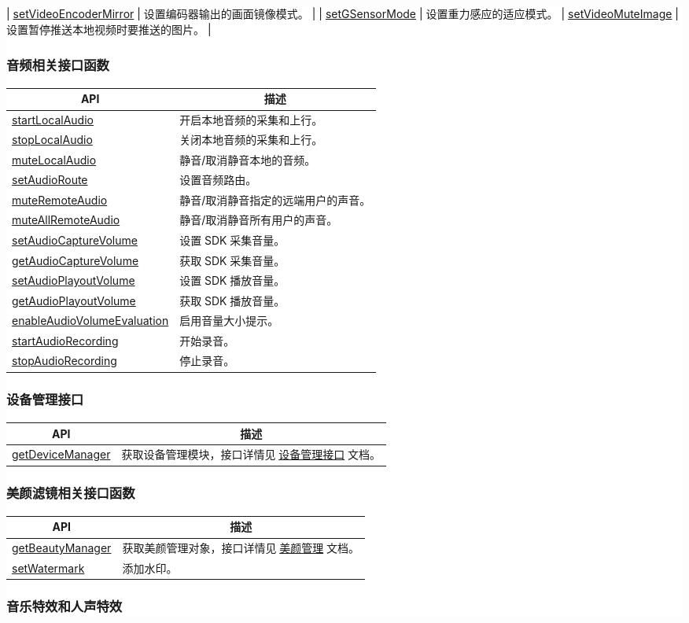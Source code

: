 | [setVideoEncoderMirror](https://comm.qq.com/trtc-react-native/api/classes/trtc_cloud.default.html#setVideoEncoderMirror) | 设置编码器输出的画面镜像模式。 |
| [setGSensorMode](https://comm.qq.com/trtc-react-native/api/classes/trtc_cloud.default.html#setGSensorMode) | 设置重力感应的适应模式。 
| [setVideoMuteImage](https://comm.qq.com/trtc-react-native/api/classes/trtc_cloud.default.html#setVideoMuteImage) | 设置暂停推送本地视频时要推送的图片。                                    |

### 音频相关接口函数

| API                                                          | 描述                                                         |
| ------------------------------------------------------------ | ------------------------------------------------------------ |
| [startLocalAudio](https://comm.qq.com/trtc-react-native/api/classes/trtc_cloud.default.html#startLocalAudio) | 开启本地音频的采集和上行。                                   |
| [stopLocalAudio](https://comm.qq.com/trtc-react-native/api/classes/trtc_cloud.default.html#stopLocalAudio) | 关闭本地音频的采集和上行。                                   |
| [muteLocalAudio](https://comm.qq.com/trtc-react-native/api/classes/trtc_cloud.default.html#muteLocalAudio) | 静音/取消静音本地的音频。                                    |
| [setAudioRoute](https://comm.qq.com/trtc-react-native/api/classes/tx_device_manager.default.html#setAudioRoute) | 设置音频路由。                                               |
| [muteRemoteAudio](https://comm.qq.com/trtc-react-native/api/classes/trtc_cloud.default.html#muteRemoteAudio) | 静音/取消静音指定的远端用户的声音。                          |
| [muteAllRemoteAudio](https://comm.qq.com/trtc-react-native/api/classes/trtc_cloud.default.html#muteAllRemoteAudio) | 静音/取消静音所有用户的声音。                                |
| [setAudioCaptureVolume](https://comm.qq.com/trtc-react-native/api/classes/trtc_cloud.default.html#setAudioCaptureVolume) | 设置 SDK 采集音量。                                          |
| [getAudioCaptureVolume](https://comm.qq.com/trtc-react-native/api/classes/trtc_cloud.default.html#getAudioCaptureVolume) | 获取 SDK 采集音量。                                          |
| [setAudioPlayoutVolume](https://comm.qq.com/trtc-react-native/api/classes/trtc_cloud.default.html#setAudioPlayoutVolume) | 设置 SDK 播放音量。                                          |
| [getAudioPlayoutVolume](https://comm.qq.com/trtc-react-native/api/classes/trtc_cloud.default.html#getAudioPlayoutVolume) | 获取 SDK 播放音量。                                          |
| [enableAudioVolumeEvaluation](https://comm.qq.com/trtc-react-native/api/classes/trtc_cloud.default.html#enableAudioVolumeEvaluation) | 启用音量大小提示。                                           |
| [startAudioRecording](https://comm.qq.com/trtc-react-native/api/classes/trtc_cloud.default.html#startAudioRecording) | 开始录音。                                                   |
| [stopAudioRecording](https://comm.qq.com/trtc-react-native/api/classes/trtc_cloud.default.html#stopAudioRecording) | 停止录音。                                                   |


### 设备管理接口

| API | 描述 |
|-----|-----|
| [getDeviceManager](https://comm.qq.com/trtc-react-native/api/classes/trtc_cloud.default.html#getDeviceManager) | 获取设备管理模块，接口详情见 [设备管理接口](https://comm.qq.com/trtc-react-native/api/classes/tx_device_manager.default.html) 文档。 |


### 美颜滤镜相关接口函数

| API                                                          | 描述                                                         |
| ------------------------------------------------------------ | ------------------------------------------------------------ |
| [getBeautyManager](https://comm.qq.com/trtc-react-native/api/classes/trtc_cloud.default.html#getBeautyManager) | 获取美颜管理对象，接口详情见 [美颜管理](https://comm.qq.com/trtc-react-native/api/classes/tx_beauty_manager.default.html) 文档。 |
| [setWatermark](https://comm.qq.com/trtc-react-native/api/classes/trtc_cloud.default.html#setWatermark) | 添加水印。                                                   |


### 音乐特效和人声特效
